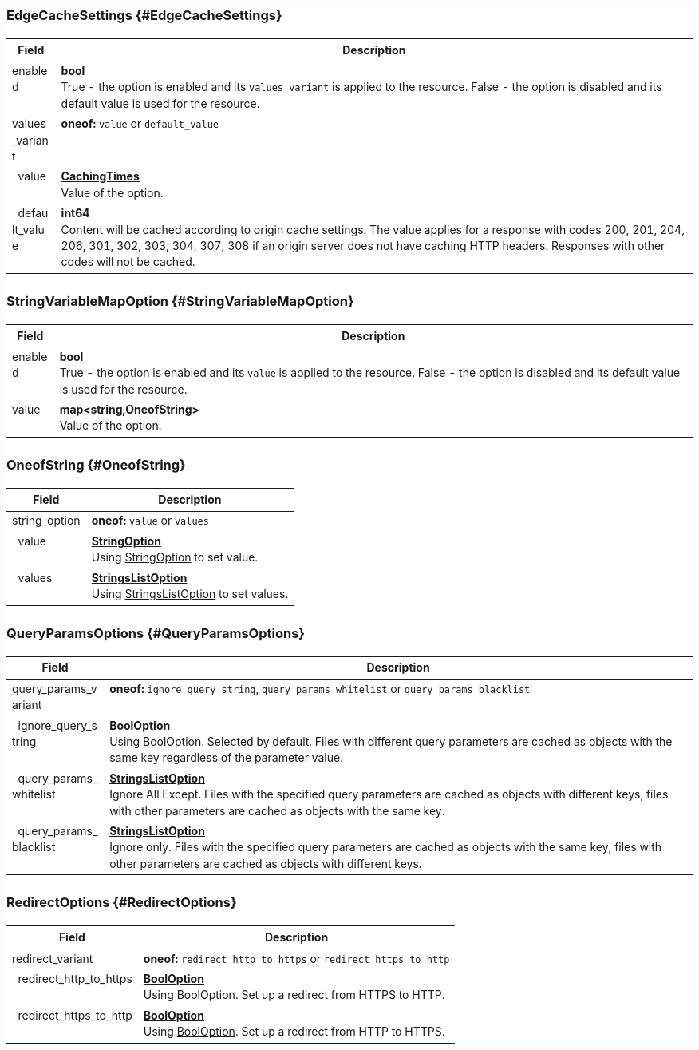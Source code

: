 
### EdgeCacheSettings {#EdgeCacheSettings}

Field | Description
--- | ---
enabled | **bool**<br>True - the option is enabled and its `values_variant` is applied to the resource. False - the option is disabled and its default value is used for the resource. 
values_variant | **oneof:** `value` or `default_value`<br>
&nbsp;&nbsp;value | **[CachingTimes](#CachingTimes)**<br>Value of the option. 
&nbsp;&nbsp;default_value | **int64**<br>Content will be cached according to origin cache settings. The value applies for a response with codes 200, 201, 204, 206, 301, 302, 303, 304, 307, 308 if an origin server does not have caching HTTP headers. Responses with other codes will not be cached. 


### StringVariableMapOption {#StringVariableMapOption}

Field | Description
--- | ---
enabled | **bool**<br>True - the option is enabled and its `value` is applied to the resource. False - the option is disabled and its default value is used for the resource. 
value | **map<string,OneofString>**<br>Value of the option. 


### OneofString {#OneofString}

Field | Description
--- | ---
string_option | **oneof:** `value` or `values`<br>
&nbsp;&nbsp;value | **[StringOption](#StringOption)**<br>Using [StringOption](#StringOption) to set value. 
&nbsp;&nbsp;values | **[StringsListOption](#StringsListOption)**<br>Using [StringsListOption](#StringsListOption) to set values. 


### QueryParamsOptions {#QueryParamsOptions}

Field | Description
--- | ---
query_params_variant | **oneof:** `ignore_query_string`, `query_params_whitelist` or `query_params_blacklist`<br>
&nbsp;&nbsp;ignore_query_string | **[BoolOption](#BoolOption)**<br>Using [BoolOption](#BoolOption). Selected by default. Files with different query parameters are cached as objects with the same key regardless of the parameter value. 
&nbsp;&nbsp;query_params_whitelist | **[StringsListOption](#StringsListOption)**<br>Ignore All Except. Files with the specified query parameters are cached as objects with different keys, files with other parameters are cached as objects with the same key. 
&nbsp;&nbsp;query_params_blacklist | **[StringsListOption](#StringsListOption)**<br>Ignore only. Files with the specified query parameters are cached as objects with the same key, files with other parameters are cached as objects with different keys. 


### RedirectOptions {#RedirectOptions}

Field | Description
--- | ---
redirect_variant | **oneof:** `redirect_http_to_https` or `redirect_https_to_http`<br>
&nbsp;&nbsp;redirect_http_to_https | **[BoolOption](#BoolOption)**<br>Using [BoolOption](#BoolOption). Set up a redirect from HTTPS to HTTP. 
&nbsp;&nbsp;redirect_https_to_http | **[BoolOption](#BoolOption)**<br>Using [BoolOption](#BoolOption). Set up a redirect from HTTP to HTTPS. 
